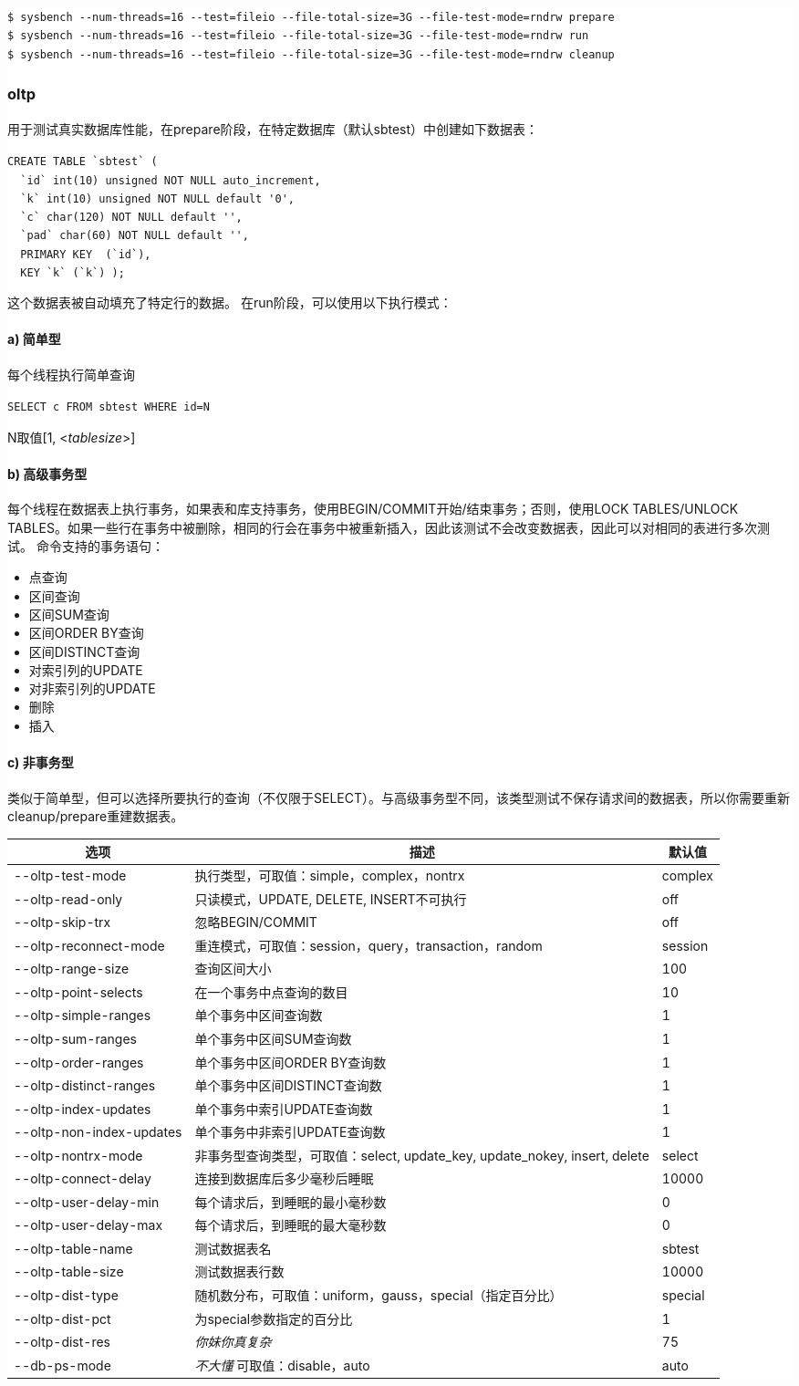 	$ sysbench --num-threads=16 --test=fileio --file-total-size=3G --file-test-mode=rndrw prepare
	$ sysbench --num-threads=16 --test=fileio --file-total-size=3G --file-test-mode=rndrw run
	$ sysbench --num-threads=16 --test=fileio --file-total-size=3G --file-test-mode=rndrw cleanup
### oltp
用于测试真实数据库性能，在prepare阶段，在特定数据库（默认sbtest）中创建如下数据表：
	
	CREATE TABLE `sbtest` (
	  `id` int(10) unsigned NOT NULL auto_increment,
	  `k` int(10) unsigned NOT NULL default '0',
	  `c` char(120) NOT NULL default '',
	  `pad` char(60) NOT NULL default '',
	  PRIMARY KEY  (`id`),
	  KEY `k` (`k`) );
这个数据表被自动填充了特定行的数据。
在run阶段，可以使用以下执行模式：
#### a) 简单型
每个线程执行简单查询

	SELECT c FROM sbtest WHERE id=N 
N取值[1, <*tablesize*>]
#### b) 高级事务型
每个线程在数据表上执行事务，如果表和库支持事务，使用BEGIN/COMMIT开始/结束事务；否则，使用LOCK TABLES/UNLOCK TABLES。如果一些行在事务中被删除，相同的行会在事务中被重新插入，因此该测试不会改变数据表，因此可以对相同的表进行多次测试。
命令支持的事务语句：

* 点查询
* 区间查询
* 区间SUM查询
* 区间ORDER BY查询
* 区间DISTINCT查询
* 对索引列的UPDATE
* 对非索引列的UPDATE
* 删除
* 插入

#### c) 非事务型
类似于简单型，但可以选择所要执行的查询（不仅限于SELECT）。与高级事务型不同，该类型测试不保存请求间的数据表，所以你需要重新cleanup/prepare重建数据表。

选项 | 描述 | 默认值
--- | --- | ---
--oltp-test-mode | 执行类型，可取值：simple，complex，nontrx | complex
--oltp-read-only | 只读模式，UPDATE, DELETE, INSERT不可执行 | off
--oltp-skip-trx | 忽略BEGIN/COMMIT | off
--oltp-reconnect-mode | 重连模式，可取值：session，query，transaction，random | session
--oltp-range-size | 查询区间大小 | 100
--oltp-point-selects | 在一个事务中点查询的数目 | 10
--oltp-simple-ranges | 单个事务中区间查询数 | 1
--oltp-sum-ranges | 单个事务中区间SUM查询数 | 1
--oltp-order-ranges | 单个事务中区间ORDER BY查询数 | 1
--oltp-distinct-ranges | 单个事务中区间DISTINCT查询数 | 1
--oltp-index-updates | 单个事务中索引UPDATE查询数 | 1
--oltp-non-index-updates | 单个事务中非索引UPDATE查询数 | 1
--oltp-nontrx-mode | 非事务型查询类型，可取值：select, update_key, update_nokey, insert, delete | select
--oltp-connect-delay | 连接到数据库后多少毫秒后睡眠 | 10000
--oltp-user-delay-min | 每个请求后，到睡眠的最小毫秒数 | 0
--oltp-user-delay-max | 每个请求后，到睡眠的最大毫秒数 | 0
--oltp-table-name | 测试数据表名 | sbtest
--oltp-table-size | 测试数据表行数 | 10000
--oltp-dist-type | 随机数分布，可取值：uniform，gauss，special（指定百分比） | special
--oltp-dist-pct | 为special参数指定的百分比 | 1
--oltp-dist-res | *你妹你真复杂* | 75
--db-ps-mode | *不大懂* 可取值：disable，auto | auto
